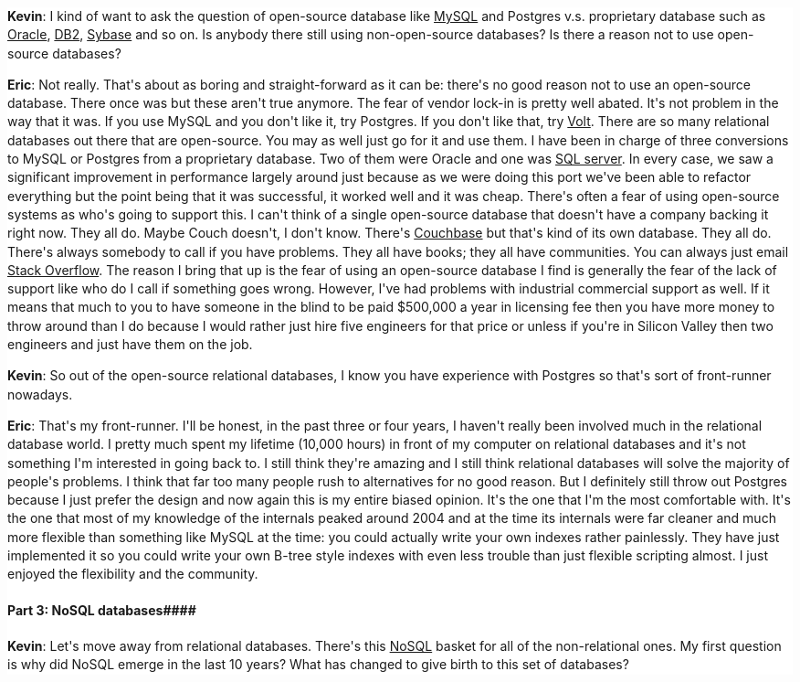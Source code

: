 **Kevin**: I kind of want to ask the question of open-source database like [MySQL](http://www.mysql.com/) and Postgres v.s. proprietary database such as [Oracle](http://www.oracle.com/us/products/database/overview/index.html), [DB2](http://www-01.ibm.com/software/data/db2/), [Sybase](http://www.sybase.ca/products/databasemanagement) and so on. Is anybody there still using non-open-source databases? Is there a reason not to use open-source databases?

**Eric**: Not really. That's about as boring and straight-forward as it can be: there's no good reason not to use an open-source database. There once was but these aren't true anymore. The fear of vendor lock-in is pretty well abated. It's not problem in the way that it was. If you use MySQL and you don't like it, try Postgres. If you don't like that, try [Volt](http://voltdb.com/). There are so many relational databases out there that are open-source. You may as well just go for it and use them. I have been in charge of three conversions to MySQL or Postgres from a proprietary database. Two of them were Oracle and one was [SQL server](http://www.microsoft.com/en-us/server-cloud/products/sql-server/). In every case, we saw a significant improvement in performance largely around just because as we were doing this port we've been able to refactor everything but the point being that it was successful, it worked well and it was cheap. There's often a fear of using open-source systems as who's going to support this. I can't think of a single open-source database that doesn't have a company backing it right now. They all do. Maybe Couch doesn't, I don't know. There's [Couchbase](http://www.couchbase.com/) but that's kind of its own database. They all do. There's always somebody to call if you have problems. They all have books; they all have communities. You can always just email [Stack Overflow](http://stackoverflow.com/). The reason I bring that up is the fear of using an open-source database I find is generally the fear of the lack of support like who do I call if something goes wrong. However, I've had problems with industrial commercial support as well. If it means that much to you to have someone in the blind to be paid $500,000 a year in licensing fee then you have more money to throw around than I do because I would rather just hire five engineers for that price or unless if you're in Silicon Valley then two engineers and just have them on the job.

**Kevin**: So out of the open-source relational databases, I know you have experience with Postgres so that's sort of front-runner nowadays.

**Eric**: That's my front-runner. I'll be honest, in the past three or four years, I haven't really been involved much in the relational database world. I pretty much spent my lifetime (10,000 hours) in front of my computer on relational databases and it's not something I'm interested in going back to. I still think they're amazing and I still think relational databases will solve the majority of people's problems. I think that far too many people rush to alternatives for no good reason. But I definitely still throw out Postgres because I just prefer the design and now again this is my entire biased opinion. It's the one that I'm the most comfortable with. It's the one that most of my knowledge of the internals peaked around 2004 and at the time its internals were far cleaner and much more flexible than something like MySQL at the time: you could actually write your own indexes rather painlessly. They have just implemented it so you could write your own B-tree style indexes with even less trouble than just flexible scripting almost. I just enjoyed the flexibility and the community.

#### Part 3: NoSQL databases####

**Kevin**: Let's move away from relational databases. There's this [NoSQL](http://en.wikipedia.org/wiki/NoSQL) basket for all of the non-relational ones. My first question is why did NoSQL emerge in the last 10 years? What has changed to give birth to this set of databases?
